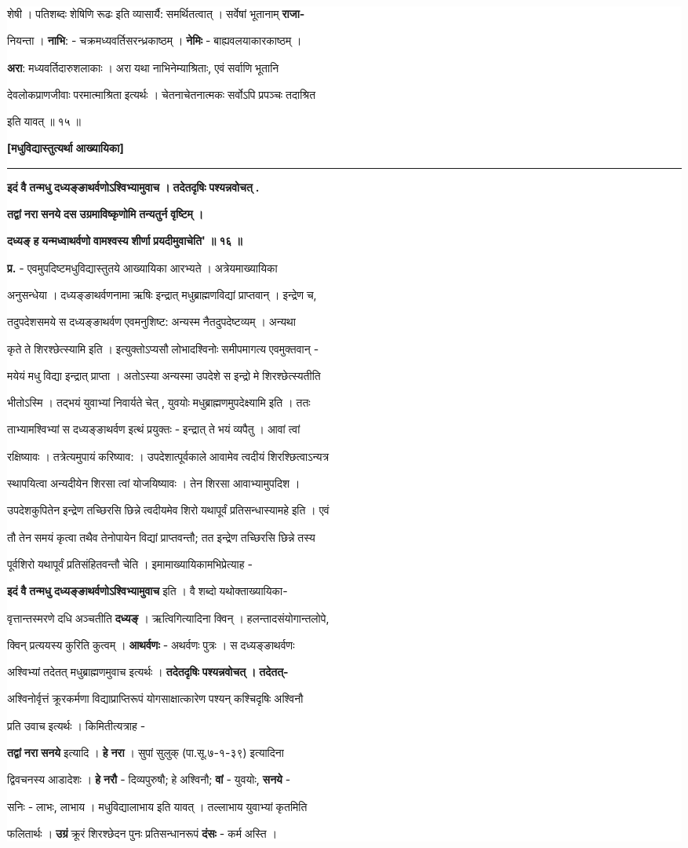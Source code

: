 शेषी । पतिशब्दः शेषिणि रूढः इति व्यासार्यै: समर्थितत्वात् । सर्वेषां भूतानाम् **राजा-**

नियन्ता । **नाभि**: - चक्रमध्यवर्तिसरन्ध्रकाष्ठम् । **नेमिः** - बाह्यवलयाकारकाष्ठम् ।

**अरा**: मध्यवर्तिदारुशलाकाः । अरा यथा नाभिनेम्याश्रिताः, एवं सर्वाणि भूतानि

देवलोकप्राणजीवाः परमात्माश्रिता इत्यर्थः । चेतनाचेतनात्मकः सर्वोऽपि प्रपञ्चः तदाश्रित

इति यावत् ॥ १५ ॥

**\[मधुविद्यास्तुत्यर्था** **आख्यायिका\]**

****

**इदं** **वै** **तन्मधु** **दध्यङ्ङाथर्वणोऽश्विभ्यामुवाच** **।** **तदेतदृषिः** **पश्यन्नवोचत्** **.**

**तद्वां** **नरा** **सनये** **दस** **उग्रमाविष्कृणोमि** **तन्यतुर्न** **वृष्टिम्** **।**

**दध्यङ्** **ह** **यन्मध्वाथर्वणो** **वामश्वस्य** **शीर्णा** **प्रयदीमुवाचेति'** **॥** **१६** **॥**

**प्र.** - एवमुपदिष्टमधुविद्यास्तुतये आख्यायिका आरभ्यते । अत्रेयमाख्यायिका

अनुसन्धेया । दध्यङ्ङाथर्वणनामा ऋषिः इन्द्रात् मधुब्राह्मणविद्यां प्राप्तवान् । इन्द्रेण च,

तदुपदेशसमये स दध्यङ्ङाथर्वण एवमनुशिष्ट: अन्यस्म नैतदुपदेष्टव्यम् । अन्यथा

कृते ते शिरश्छेत्स्यामि इति । इत्युक्तोऽप्यसौ लोभादश्विनोः समीपमागत्य एवमुक्तवान् -

मयेयं मधु विद्या इन्द्रात् प्राप्ता । अतोऽस्या अन्यस्मा उपदेशे स इन्द्रो मे शिरश्छेत्स्यतीति

भीतोऽस्मि । तद्भयं युवाभ्यां निवार्यते चेत् , युवयोः मधुब्राह्मणमुपदेक्ष्यामि इति । ततः

ताभ्यामश्विभ्यां स दध्यङ्ङाथर्वण इत्थं प्रयुक्तः - इन्द्रात् ते भयं व्यपैतु । आवां त्वां

रक्षिष्यावः । तत्रेत्यमुपायं करिष्याव: । उपदेशात्पूर्वकाले आवामेव त्वदीयं शिरश्छित्वाऽन्यत्र

स्थापयित्वा अन्यदीयेन शिरसा त्वां योजयिष्यावः । तेन शिरसा आवाभ्यामुपदिश ।

उपदेशकुपितेन इन्द्रेण तच्छिरसि छिन्ने त्वदीयमेव शिरो यथापूर्वं प्रतिसन्धास्यामहे इति । एवं

तौ तेन समयं कृत्वा तथैव तेनोपायेन विद्यां प्राप्तवन्तौ; तत इन्द्रेण तच्छिरसि छिन्ने तस्य

पूर्वशिरो यथापूर्वं प्रतिसंहितवन्तौ चेति । इमामाख्यायिकामभिप्रेत्याह -

**इदं** **वै** **तन्मधु** **दध्यङ्ङाथर्वणोऽश्विभ्यामुवाच** इति । वै शब्दो यथोक्ताख्यायिका-

वृत्तान्तस्मरणे दधि अञ्चतीति **दध्यङ्** । ऋत्विगित्यादिना क्विन् । हलन्तादसंयोगान्तलोपे,

क्विन् प्रत्ययस्य कुरिति कुत्वम् । **आथर्वणः** - अथर्वणः पुत्रः । स दध्यङ्ङाथर्वणः

अश्विभ्यां तदेतत् मधुब्राह्मणमुवाच इत्यर्थः । **तदेतदृषिः** **पश्यन्नवोचत्** **।** **तदेतत्-**

अश्विनोर्वृत्तं क्रूरकर्मणा विद्याप्राप्तिरूपं योगसाक्षात्कारेण पश्यन् कश्चिदृषिः अश्विनौ

प्रति उवाच इत्यर्थः । किमितीत्यत्राह -

**तद्वां** **नरा** **सनये** इत्यादि । **हे** **नरा** । सुपां सुलुक् (पा.सू.७-१-३९) इत्यादिना

द्विवचनस्य आडादेशः । **हे** **नरौ** - दिव्यपुरुषौ; हे अश्विनौ; **वां** - युवयोः, **सनये** -

सनिः - लाभः, लाभाय । मधुविद्यालाभाय इति यावत् । तल्लाभाय युवाभ्यां कृतमिति

फलितार्थः । **उग्रं** क्रूरं शिरश्छेदन पुनः प्रतिसन्धानरूपं **दंसः** - कर्म अस्ति ।
